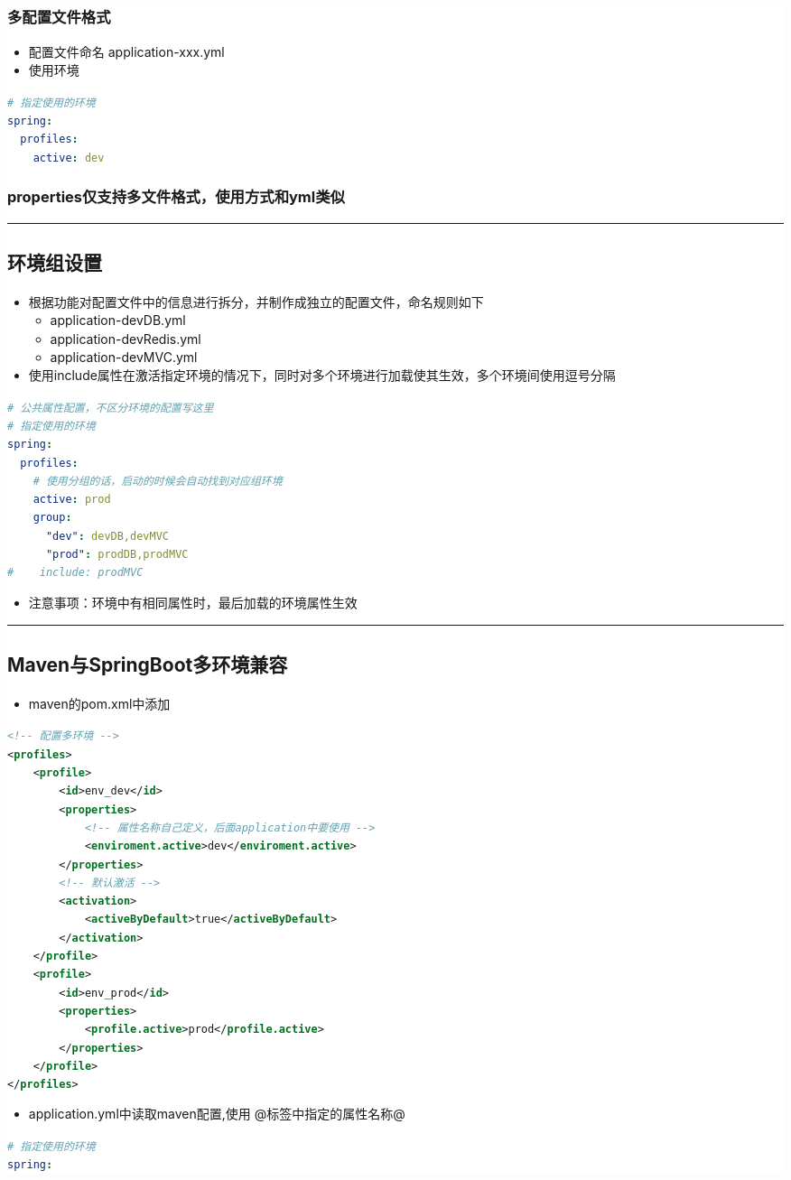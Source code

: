 ### 多配置文件格式
- 配置文件命名 application-xxx.yml
- 使用环境
```yml
# 指定使用的环境
spring:
  profiles:
    active: dev
```

### properties仅支持多文件格式，使用方式和yml类似

<hr>

## 环境组设置
- 根据功能对配置文件中的信息进行拆分，并制作成独立的配置文件，命名规则如下
  - application-devDB.yml
  - application-devRedis.yml
  - application-devMVC.yml
- 使用include属性在激活指定环境的情况下，同时对多个环境进行加载使其生效，多个环境间使用逗号分隔
```yml
# 公共属性配置，不区分环境的配置写这里
# 指定使用的环境
spring:
  profiles:
    # 使用分组的话，启动的时候会自动找到对应组环境
    active: prod
    group:
      "dev": devDB,devMVC
      "prod": prodDB,prodMVC
#    include: prodMVC
```
- 注意事项：环境中有相同属性时，最后加载的环境属性生效

<hr>

## Maven与SpringBoot多环境兼容
- maven的pom.xml中添加
```xml
<!-- 配置多环境 -->
<profiles>
    <profile>
        <id>env_dev</id>
        <properties>
            <!-- 属性名称自己定义，后面application中要使用 -->
            <enviroment.active>dev</enviroment.active>
        </properties>
        <!-- 默认激活 -->
        <activation>
            <activeByDefault>true</activeByDefault>
        </activation>
    </profile>
    <profile>
        <id>env_prod</id>
        <properties>
            <profile.active>prod</profile.active>
        </properties>
    </profile>
</profiles>
```
- application.yml中读取maven配置,使用     @<properties>标签中指定的属性名称@
```yml
# 指定使用的环境
spring:
```